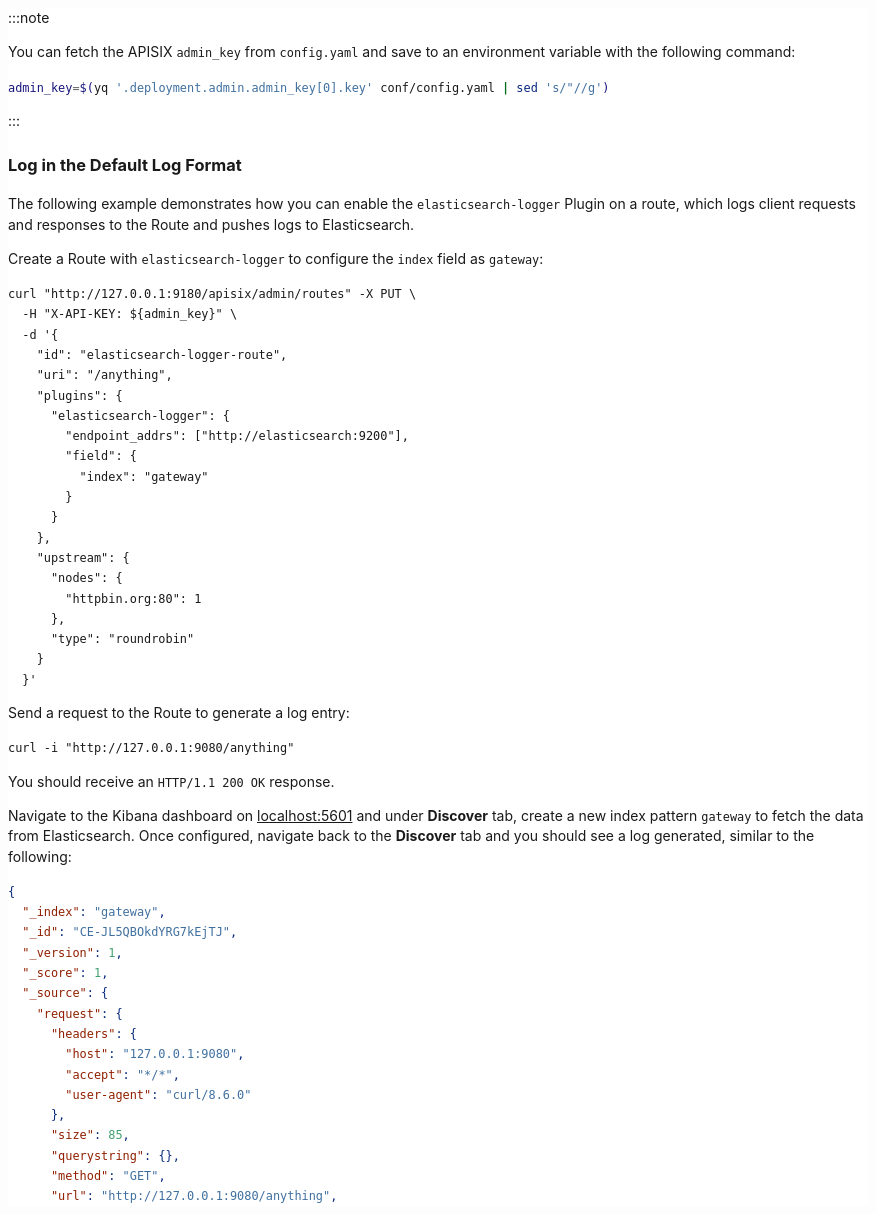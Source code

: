 :::note

You can fetch the APISIX `admin_key` from `config.yaml` and save to an environment variable with the following command:

```bash
admin_key=$(yq '.deployment.admin.admin_key[0].key' conf/config.yaml | sed 's/"//g')
```

:::

### Log in the Default Log Format

The following example demonstrates how you can enable the `elasticsearch-logger` Plugin on a route, which logs client requests and responses to the Route and pushes logs to Elasticsearch.

Create a Route with `elasticsearch-logger` to configure the `index` field as `gateway`:

```shell
curl "http://127.0.0.1:9180/apisix/admin/routes" -X PUT \
  -H "X-API-KEY: ${admin_key}" \
  -d '{
    "id": "elasticsearch-logger-route",
    "uri": "/anything",
    "plugins": {
      "elasticsearch-logger": {
        "endpoint_addrs": ["http://elasticsearch:9200"],
        "field": {
          "index": "gateway"
        }
      }
    },
    "upstream": {
      "nodes": {
        "httpbin.org:80": 1
      },
      "type": "roundrobin"
    }
  }'
```

Send a request to the Route to generate a log entry:

```shell
curl -i "http://127.0.0.1:9080/anything"
```

You should receive an `HTTP/1.1 200 OK` response.

Navigate to the Kibana dashboard on [localhost:5601](http://localhost:5601) and under __Discover__ tab, create a new index pattern `gateway` to fetch the data from Elasticsearch. Once configured, navigate back to the __Discover__ tab and you should see a log generated, similar to the following:

```json
{
  "_index": "gateway",
  "_id": "CE-JL5QBOkdYRG7kEjTJ",
  "_version": 1,
  "_score": 1,
  "_source": {
    "request": {
      "headers": {
        "host": "127.0.0.1:9080",
        "accept": "*/*",
        "user-agent": "curl/8.6.0"
      },
      "size": 85,
      "querystring": {},
      "method": "GET",
      "url": "http://127.0.0.1:9080/anything",
```
